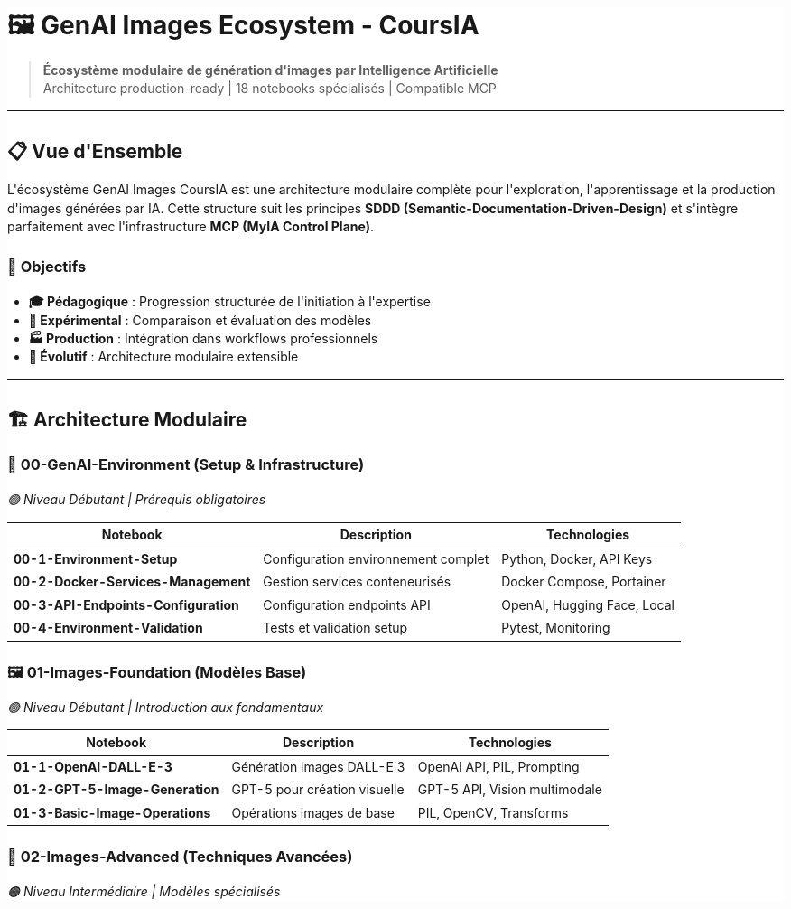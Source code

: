 # 🖼️ GenAI Images Ecosystem - CoursIA

> **Écosystème modulaire de génération d'images par Intelligence Artificielle**  
> Architecture production-ready | 18 notebooks spécialisés | Compatible MCP

---

## 📋 **Vue d'Ensemble**

L'écosystème GenAI Images CoursIA est une architecture modulaire complète pour l'exploration, l'apprentissage et la production d'images générées par IA. Cette structure suit les principes **SDDD (Semantic-Documentation-Driven-Design)** et s'intègre parfaitement avec l'infrastructure **MCP (MyIA Control Plane)**.

### 🎯 **Objectifs**
- **🎓 Pédagogique** : Progression structurée de l'initiation à l'expertise
- **🔬 Expérimental** : Comparaison et évaluation des modèles
- **🏭 Production** : Intégration dans workflows professionnels
- **🔄 Évolutif** : Architecture modulaire extensible

---

## 🏗️ **Architecture Modulaire**

### 📖 **00-GenAI-Environment** (Setup & Infrastructure)
*🟢 Niveau Débutant | Prérequis obligatoires*

| Notebook | Description | Technologies |
|----------|-------------|--------------|
| **00-1-Environment-Setup** | Configuration environnement complet | Python, Docker, API Keys |
| **00-2-Docker-Services-Management** | Gestion services conteneurisés | Docker Compose, Portainer |
| **00-3-API-Endpoints-Configuration** | Configuration endpoints API | OpenAI, Hugging Face, Local |
| **00-4-Environment-Validation** | Tests et validation setup | Pytest, Monitoring |

### 🖼️ **01-Images-Foundation** (Modèles Base)
*🟢 Niveau Débutant | Introduction aux fondamentaux*

| Notebook | Description | Technologies |
|----------|-------------|--------------|
| **01-1-OpenAI-DALL-E-3** | Génération images DALL-E 3 | OpenAI API, PIL, Prompting |
| **01-2-GPT-5-Image-Generation** | GPT-5 pour création visuelle | GPT-5 API, Vision multimodale |
| **01-3-Basic-Image-Operations** | Opérations images de base | PIL, OpenCV, Transforms |

### 🎨 **02-Images-Advanced** (Techniques Avancées)
*🟠 Niveau Intermédiaire | Modèles spécialisés*
